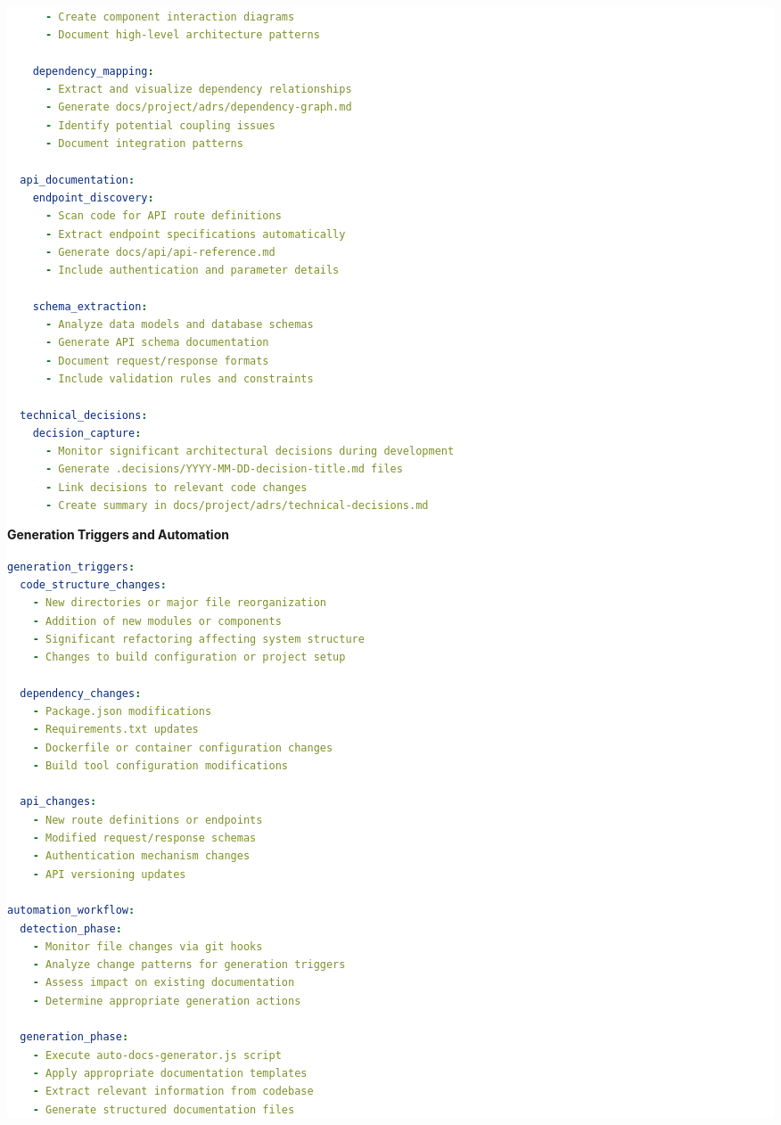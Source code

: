 ```yaml
      - Create component interaction diagrams
      - Document high-level architecture patterns

    dependency_mapping:
      - Extract and visualize dependency relationships
      - Generate docs/project/adrs/dependency-graph.md
      - Identify potential coupling issues
      - Document integration patterns

  api_documentation:
    endpoint_discovery:
      - Scan code for API route definitions
      - Extract endpoint specifications automatically
      - Generate docs/api/api-reference.md
      - Include authentication and parameter details

    schema_extraction:
      - Analyze data models and database schemas
      - Generate API schema documentation
      - Document request/response formats
      - Include validation rules and constraints

  technical_decisions:
    decision_capture:
      - Monitor significant architectural decisions during development
      - Generate .decisions/YYYY-MM-DD-decision-title.md files
      - Link decisions to relevant code changes
      - Create summary in docs/project/adrs/technical-decisions.md
```

**Generation Triggers and Automation**
```yaml
generation_triggers:
  code_structure_changes:
    - New directories or major file reorganization
    - Addition of new modules or components
    - Significant refactoring affecting system structure
    - Changes to build configuration or project setup

  dependency_changes:
    - Package.json modifications
    - Requirements.txt updates
    - Dockerfile or container configuration changes
    - Build tool configuration modifications

  api_changes:
    - New route definitions or endpoints
    - Modified request/response schemas
    - Authentication mechanism changes
    - API versioning updates

automation_workflow:
  detection_phase:
    - Monitor file changes via git hooks
    - Analyze change patterns for generation triggers
    - Assess impact on existing documentation
    - Determine appropriate generation actions

  generation_phase:
    - Execute auto-docs-generator.js script
    - Apply appropriate documentation templates
    - Extract relevant information from codebase
    - Generate structured documentation files

```